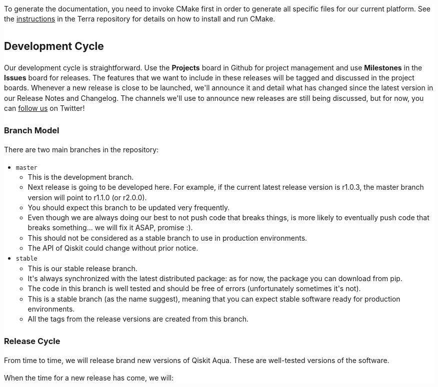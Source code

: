 To generate the documentation, you need to invoke CMake first in order
to generate all specific files for our current platform. See the
[instructions](https://github.com/Qiskit/qiskit-terra/blob/master/.github/CONTRIBUTING.rst#dependencies)
in the Terra repository for details on how to install and run CMake.

Development Cycle
-----------------

Our development cycle is straightforward. Use the **Projects** board in
Github for project management and use **Milestones** in the **Issues**
board for releases. The features that we want to include in these
releases will be tagged and discussed in the project boards. Whenever a
new release is close to be launched, we\'ll announce it and detail what
has changed since the latest version in our Release Notes and Changelog.
The channels we\'ll use to announce new releases are still being
discussed, but for now, you can [follow us](https://twitter.com/qiskit)
on Twitter!

### Branch Model

There are two main branches in the repository:

-   `master`
    -   This is the development branch.
    -   Next release is going to be developed here. For example, if the
        current latest release version is r1.0.3, the master branch
        version will point to r1.1.0 (or r2.0.0).
    -   You should expect this branch to be updated very frequently.
    -   Even though we are always doing our best to not push code that
        breaks things, is more likely to eventually push code that
        breaks something\... we will fix it ASAP, promise :).
    -   This should not be considered as a stable branch to use in
        production environments.
    -   The API of Qiskit could change without prior notice.
-   `stable`
    -   This is our stable release branch.
    -   It\'s always synchronized with the latest distributed package:
        as for now, the package you can download from pip.
    -   The code in this branch is well tested and should be free of
        errors (unfortunately sometimes it\'s not).
    -   This is a stable branch (as the name suggest), meaning that you
        can expect stable software ready for production environments.
    -   All the tags from the release versions are created from this
        branch.

### Release Cycle

From time to time, we will release brand new versions of Qiskit Aqua.
These are well-tested versions of the software.

When the time for a new release has come, we will:
